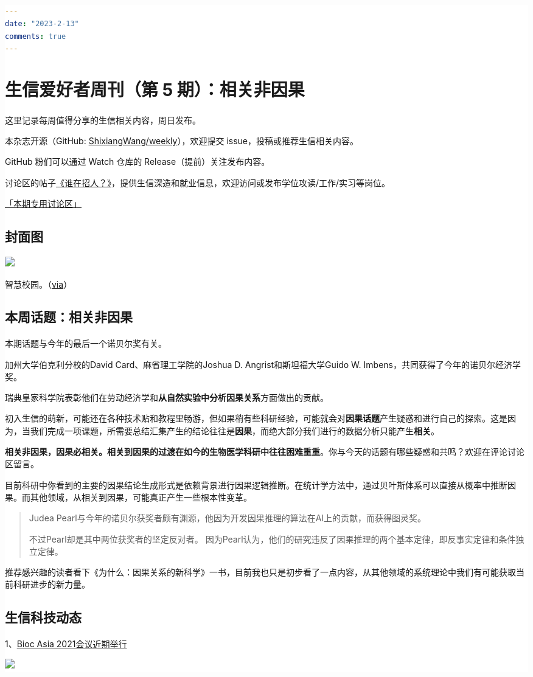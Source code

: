 ```yaml
---
date: "2023-2-13"
comments: true
---
```


# 生信爱好者周刊（第 5 期）：相关非因果

这里记录每周值得分享的生信相关内容，周日发布。

本杂志开源（GitHub: [ShixiangWang/weekly](https://github.com/ShixiangWang/weekly)），欢迎提交 issue，投稿或推荐生信相关内容。

GitHub 粉们可以通过 Watch 仓库的 Release（提前）关注发布内容。

讨论区的帖子[《谁在招人？》](https://github.com/ShixiangWang/weekly/issues/2)，提供生信深造和就业信息，欢迎访问或发布学位攻读/工作/实习等岗位。

[「本期专用讨论区」](https://github.com/ShixiangWang/weekly/issues/93)

## 封面图


![](https://gitee.com/ShixiangWang/ImageCollection/raw/master/2021-10-16/1634370734597-image.png)

智慧校园。（[via](https://twitter.com/jmuiuc/status/1447585346519281664)）

## 本周话题：相关非因果

本期话题与今年的最后一个诺贝尔奖有关。

加州大学伯克利分校的David Card、麻省理工学院的Joshua D. Angrist和斯坦福大学Guido W. Imbens，共同获得了今年的诺贝尔经济学奖。

瑞典皇家科学院表彰他们在劳动经济学和**从自然实验中分析因果关系**方面做出的贡献。

初入生信的萌新，可能还在各种技术贴和教程里畅游，但如果稍有些科研经验，可能就会对**因果话题**产生疑惑和进行自己的探索。这是因为，当我们完成一项课题，所需要总结汇集产生的结论往往是**因果**，而绝大部分我们进行的数据分析只能产生**相关**。

**相关非因果，因果必相关。相关到因果的过渡在如今的生物医学科研中往往困难重重**。你与今天的话题有哪些疑惑和共鸣？欢迎在评论讨论区留言。

目前科研中你看到的主要的因果结论生成形式是依赖背景进行因果逻辑推断。在统计学方法中，通过贝叶斯体系可以直接从概率中推断因果。而其他领域，从相关到因果，可能真正产生一些根本性变革。

> Judea Pearl与今年的诺贝尔获奖者颇有渊源，他因为开发因果推理的算法在AI上的贡献，而获得图灵奖。
>
> 不过Pearl却是其中两位获奖者的坚定反对者。
> 因为Pearl认为，他们的研究违反了因果推理的两个基本定律，即反事实定律和条件独立定律。

推荐感兴趣的读者看下《为什么：因果关系的新科学》一书，目前我也只是初步看了一点内容，从其他领域的系统理论中我们有可能获取当前科研进步的新力量。


## 生信科技动态

1、[Bioc Asia 2021会议近期举行](https://biocasia2021.bioconductor.org/)


![](https://gitee.com/ShixiangWang/ImageCollection/raw/master/2021-10-16/1634372135028-iShot2021-10-16%2016.15.11.png)
